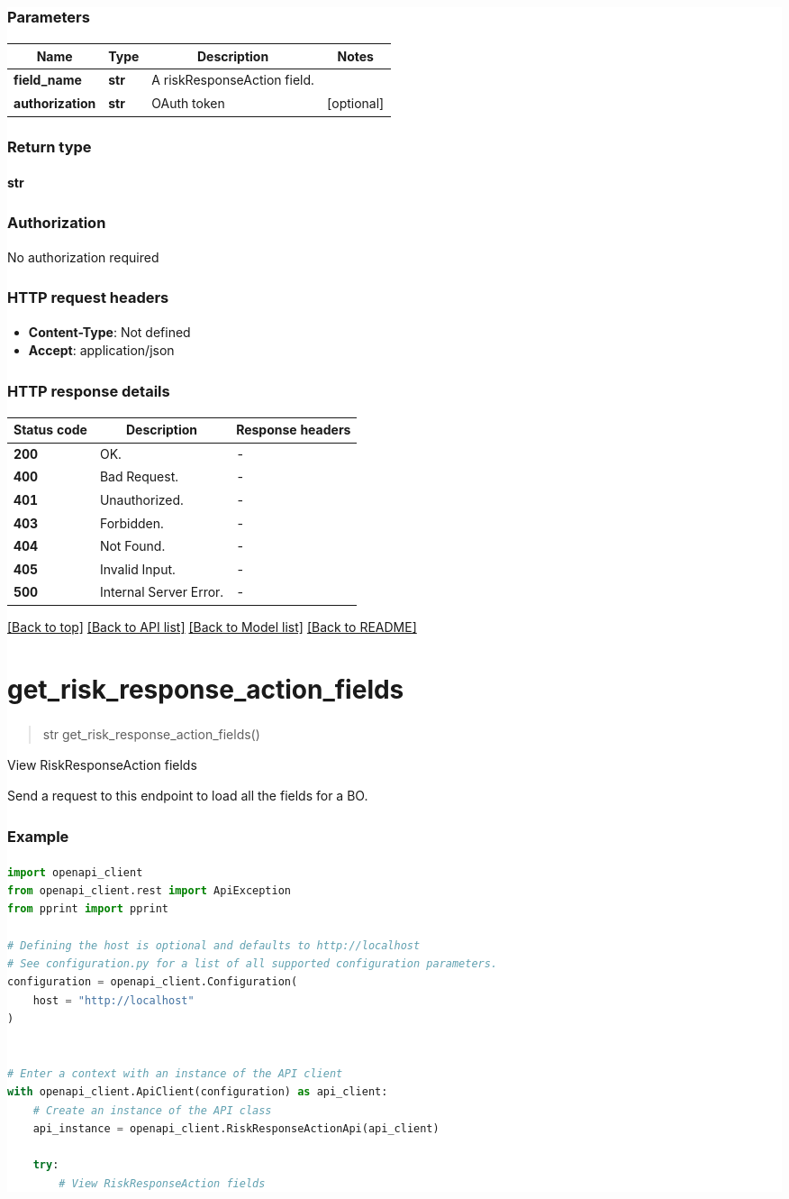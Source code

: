 

### Parameters


Name | Type | Description  | Notes
------------- | ------------- | ------------- | -------------
 **field_name** | **str**| A riskResponseAction field. | 
 **authorization** | **str**| OAuth token | [optional] 

### Return type

**str**

### Authorization

No authorization required

### HTTP request headers

 - **Content-Type**: Not defined
 - **Accept**: application/json

### HTTP response details

| Status code | Description | Response headers |
|-------------|-------------|------------------|
**200** | OK. |  -  |
**400** | Bad Request. |  -  |
**401** | Unauthorized. |  -  |
**403** | Forbidden. |  -  |
**404** | Not Found. |  -  |
**405** | Invalid Input. |  -  |
**500** | Internal Server Error. |  -  |

[[Back to top]](#) [[Back to API list]](../README.md#documentation-for-api-endpoints) [[Back to Model list]](../README.md#documentation-for-models) [[Back to README]](../README.md)

# **get_risk_response_action_fields**
> str get_risk_response_action_fields()

View RiskResponseAction fields

Send a request to this endpoint to load all the fields for a BO.

### Example


```python
import openapi_client
from openapi_client.rest import ApiException
from pprint import pprint

# Defining the host is optional and defaults to http://localhost
# See configuration.py for a list of all supported configuration parameters.
configuration = openapi_client.Configuration(
    host = "http://localhost"
)


# Enter a context with an instance of the API client
with openapi_client.ApiClient(configuration) as api_client:
    # Create an instance of the API class
    api_instance = openapi_client.RiskResponseActionApi(api_client)

    try:
        # View RiskResponseAction fields
```